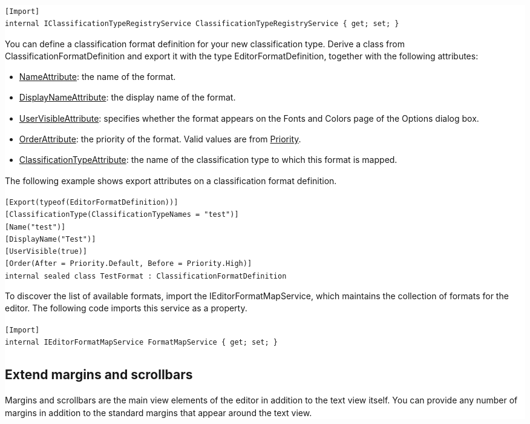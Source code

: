 ~~~~~~~~~~~~~~~~~~~~~~~~~~~~~~~~~~~~~~~~~~~~~~~~~~~~~~~~~~~~~~~~~~~~~~~~~ CSharp
[Import]
internal IClassificationTypeRegistryService ClassificationTypeRegistryService { get; set; }
~~~~~~~~~~~~~~~~~~~~~~~~~~~~~~~~~~~~~~~~~~~~~~~~~~~~~~~~~~~~~~~~~~~~~~~~~~~~~~~~

You can define a classification format definition for your new classification
type. Derive a class from ClassificationFormatDefinition and export it with the
type EditorFormatDefinition, together with the following attributes:

-   [NameAttribute](https://docs.microsoft.com/en-us/dotnet/api/microsoft.visualstudio.utilities.nameattribute):
    the name of the format.

-   [DisplayNameAttribute](https://docs.microsoft.com/en-us/dotnet/api/microsoft.visualstudio.utilities.displaynameattribute):
    the display name of the format.

-   [UserVisibleAttribute](https://docs.microsoft.com/en-us/dotnet/api/microsoft.visualstudio.text.classification.uservisibleattribute):
    specifies whether the format appears on the Fonts and Colors page of the
    Options dialog box.

-   [OrderAttribute](https://docs.microsoft.com/en-us/dotnet/api/microsoft.visualstudio.utilities.orderattribute):
    the priority of the format. Valid values are from
    [Priority](https://docs.microsoft.com/en-us/dotnet/api/microsoft.visualstudio.text.classification.priority).

-   [ClassificationTypeAttribute](https://docs.microsoft.com/en-us/dotnet/api/microsoft.visualstudio.text.classification.classificationtypeattribute):
    the name of the classification type to which this format is mapped.

The following example shows export attributes on a classification format
definition.

~~~~~~~~~~~~~~~~~~~~~~~~~~~~~~~~~~~~~~~~~~~~~~~~~~~~~~~~~~~~~~~~~~~~~~~~~ CSharp
[Export(typeof(EditorFormatDefinition))]
[ClassificationType(ClassificationTypeNames = "test")]
[Name("test")]
[DisplayName("Test")]
[UserVisible(true)]
[Order(After = Priority.Default, Before = Priority.High)]
internal sealed class TestFormat : ClassificationFormatDefinition
~~~~~~~~~~~~~~~~~~~~~~~~~~~~~~~~~~~~~~~~~~~~~~~~~~~~~~~~~~~~~~~~~~~~~~~~~~~~~~~~

To discover the list of available formats, import the IEditorFormatMapService,
which maintains the collection of formats for the editor. The following code
imports this service as a property.

~~~~~~~~~~~~~~~~~~~~~~~~~~~~~~~~~~~~~~~~~~~~~~~~~~~~~~~~~~~~~~~~~~~~~~~~~ CSharp
[Import]
internal IEditorFormatMapService FormatMapService { get; set; }
~~~~~~~~~~~~~~~~~~~~~~~~~~~~~~~~~~~~~~~~~~~~~~~~~~~~~~~~~~~~~~~~~~~~~~~~~~~~~~~~

## Extend margins and scrollbars

Margins and scrollbars are the main view elements of the editor in addition to
the text view itself. You can provide any number of margins in addition to the
standard margins that appear around the text view.

